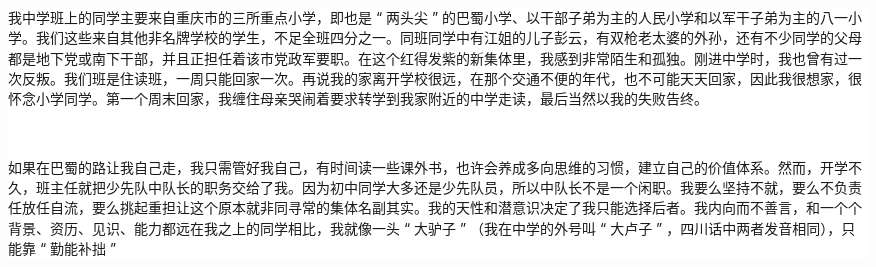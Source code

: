  </p>
 <p class="p2">
  <span class="s1">
   我中学班上的同学主要来自重庆市的三所重点小学，即也是
  </span>
  <span class="s2">
   “
  </span>
  <span class="s1">
   两头尖
  </span>
  <span class="s2">
   ”
  </span>
  <span class="s1">
   的巴蜀小学、以干部子弟为主的人民小学和以军干子弟为主的八一小学。我们这些来自其他非名牌学校的学生，不足全班四分之一。同班同学中有江姐的儿子彭云，有双枪老太婆的外孙，还有不少同学的父母都是地下党或南下干部，并且正担任着该市党政军要职。在这个红得发紫的新集体里，我感到非常陌生和孤独。刚进中学时，我也曾有过一次反叛。我们班是住读班，一周只能回家一次。再说我的家离开学校很远，在那个交通不便的年代，也不可能天天回家，因此我很想家，很怀念小学同学。第一个周末回家，我缠住母亲哭闹着要求转学到我家附近的中学走读，最后当然以我的失败告终。
  </span>
 </p>
 <p class="p1">
  <span class="s1">
  </span>
  <br/>
 </p>
 <p class="p2">
  <span class="s1">
   如果在巴蜀的路让我自己走，我只需管好我自己，有时间读一些课外书，也许会养成多向思维的习惯，建立自己的价值体系。然而，开学不久，班主任就把少先队中队长的职务交给了我。因为初中同学大多还是少先队员，所以中队长不是一个闲职。我要么坚持不就，要么不负责任放任自流，要么挑起重担让这个原本就非同寻常的集体名副其实。我的天性和潜意识决定了我只能选择后者。我内向而不善言，和一个个背景、资历、见识、能力都远在我之上的同学相比，我就像一头
  </span>
  <span class="s2">
   “
  </span>
  <span class="s1">
   大驴子
  </span>
  <span class="s2">
   ”
  </span>
  <span class="s1">
   （我在中学的外号叫
  </span>
  <span class="s2">
   “
  </span>
  <span class="s1">
   大卢子
  </span>
  <span class="s2">
   ”
  </span>
  <span class="s1">
   ，四川话中两者发音相同），只能靠
  </span>
  <span class="s2">
   “
  </span>
  <span class="s1">
   勤能补拙
  </span>
  <span class="s2">
   ”
  </span>